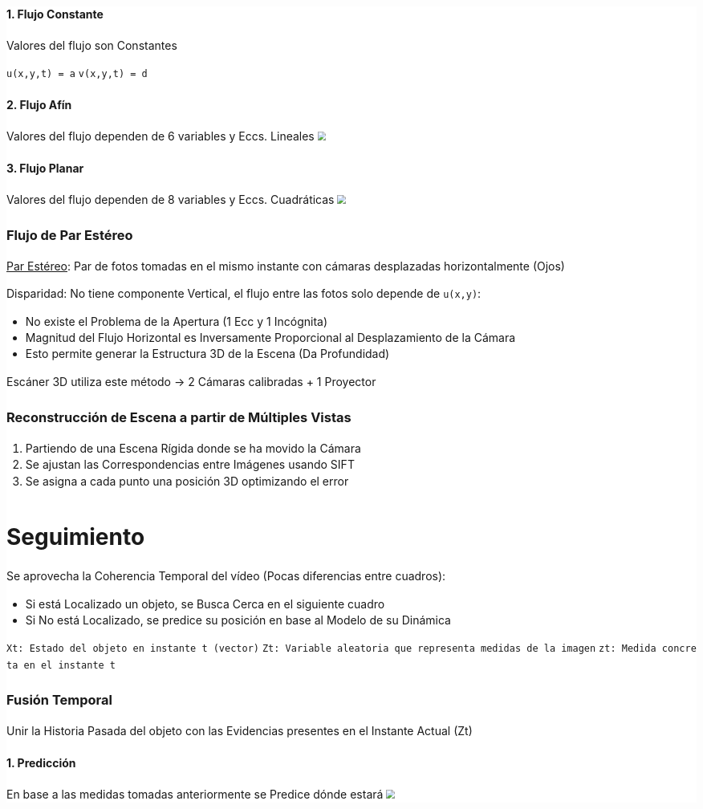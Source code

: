 #### 1. Flujo Constante

Valores del flujo son Constantes

`u(x,y,t) = a`
`v(x,y,t) = d`

#### 2. Flujo Afín

Valores del flujo dependen de 6 variables y Eccs. Lineales
<img src="C:\Users\Pablo\Desktop\PIV\Capturas\flujoAfin.jpg" style="zoom: 67%;" />

#### 3. Flujo Planar

Valores del flujo dependen de 8 variables y Eccs. Cuadráticas
<img src="C:\Users\Pablo\Desktop\PIV\Capturas\flujoPlanar.jpg" style="zoom: 67%;" />

### Flujo de Par Estéreo

<u>Par Estéreo</u>:
Par de fotos tomadas en el mismo instante con cámaras desplazadas horizontalmente (Ojos)

Disparidad: No tiene componente Vertical, el flujo entre las fotos solo depende de `u(x,y)`:

- No existe el Problema de la Apertura (1 Ecc y 1 Incógnita)
- Magnitud del Flujo Horizontal es Inversamente Proporcional al Desplazamiento de la Cámara
- Esto permite generar la Estructura 3D de la Escena (Da Profundidad)

Escáner 3D utiliza este método -> 2 Cámaras calibradas + 1 Proyector

### Reconstrucción de Escena a partir de Múltiples Vistas

1. Partiendo de una Escena Rígida donde se ha movido la Cámara
2. Se ajustan las Correspondencias entre Imágenes usando SIFT
3. Se asigna a cada punto una posición 3D optimizando el error

# Seguimiento

Se aprovecha la Coherencia Temporal del vídeo (Pocas diferencias entre cuadros):
- Si está Localizado un objeto, se Busca Cerca en el siguiente cuadro
- Si No está Localizado, se predice su posición en base al Modelo de su Dinámica

`Xt: Estado del objeto en instante t (vector)`
`Zt: Variable aleatoria que representa medidas de la imagen`
`zt: Medida concreta en el instante t`

### Fusión Temporal

Unir la Historia Pasada del objeto con las Evidencias presentes en el Instante Actual (Zt)

#### 1. Predicción

En base a las medidas tomadas anteriormente se Predice dónde estará
<img src="C:\Users\Pablo\Desktop\PIV\Capturas\fusionTempPred.jpg" style="zoom: 67%;" />
